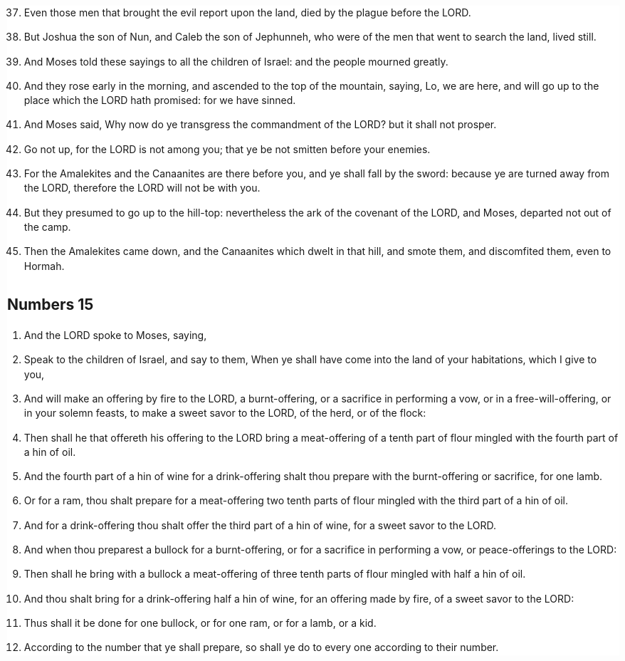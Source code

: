 37. Even those men that brought the evil report upon the land, died by the plague before the LORD.

38. But Joshua the son of Nun, and Caleb the son of Jephunneh, who were of the men that went to search the land, lived still.

39. And Moses told these sayings to all the children of Israel: and the people mourned greatly.

40. And they rose early in the morning, and ascended to the top of the mountain, saying, Lo, we are here, and will go up to the place which the LORD hath promised: for we have sinned.

41. And Moses said, Why now do ye transgress the commandment of the LORD? but it shall not prosper.

42. Go not up, for the LORD is not among you; that ye be not smitten before your enemies.

43. For the Amalekites and the Canaanites are there before you, and ye shall fall by the sword: because ye are turned away from the LORD, therefore the LORD will not be with you.

44. But they presumed to go up to the hill-top: nevertheless the ark of the covenant of the LORD, and Moses, departed not out of the camp.

45. Then the Amalekites came down, and the Canaanites which dwelt in that hill, and smote them, and discomfited them, even to Hormah.

## Numbers 15

1. And the LORD spoke to Moses, saying,

2. Speak to the children of Israel, and say to them, When ye shall have come into the land of your habitations, which I give to you,

3. And will make an offering by fire to the LORD, a burnt-offering, or a sacrifice in performing a vow, or in a free-will-offering, or in your solemn feasts, to make a sweet savor to the LORD, of the herd, or of the flock:

4. Then shall he that offereth his offering to the LORD bring a meat-offering of a tenth part of flour mingled with the fourth part of a hin of oil.

5. And the fourth part of a hin of wine for a drink-offering shalt thou prepare with the burnt-offering or sacrifice, for one lamb.

6. Or for a ram, thou shalt prepare for a meat-offering two tenth parts of flour mingled with the third part of a hin of oil.

7. And for a drink-offering thou shalt offer the third part of a hin of wine, for a sweet savor to the LORD.

8. And when thou preparest a bullock for a burnt-offering, or for a sacrifice in performing a vow, or peace-offerings to the LORD:

9. Then shall he bring with a bullock a meat-offering of three tenth parts of flour mingled with half a hin of oil.

10. And thou shalt bring for a drink-offering half a hin of wine, for an offering made by fire, of a sweet savor to the LORD:

11. Thus shall it be done for one bullock, or for one ram, or for a lamb, or a kid.

12. According to the number that ye shall prepare, so shall ye do to every one according to their number.
